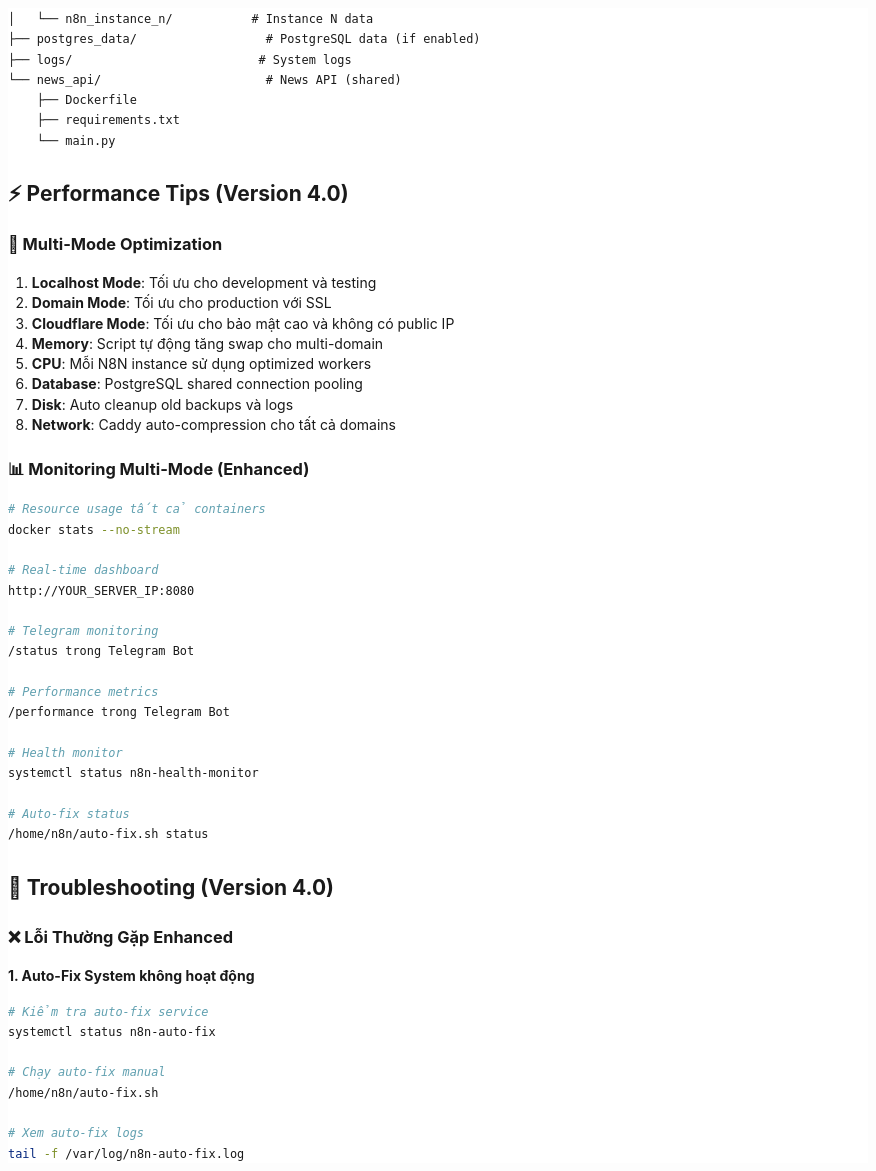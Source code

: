 ```
│   └── n8n_instance_n/           # Instance N data
├── postgres_data/                  # PostgreSQL data (if enabled)
├── logs/                          # System logs
└── news_api/                       # News API (shared)
    ├── Dockerfile
    ├── requirements.txt
    └── main.py
```

## ⚡ Performance Tips (Version 4.0)

### 🚀 Multi-Mode Optimization
1. **Localhost Mode**: Tối ưu cho development và testing
2. **Domain Mode**: Tối ưu cho production với SSL
3. **Cloudflare Mode**: Tối ưu cho bảo mật cao và không có public IP
4. **Memory**: Script tự động tăng swap cho multi-domain
5. **CPU**: Mỗi N8N instance sử dụng optimized workers
6. **Database**: PostgreSQL shared connection pooling
7. **Disk**: Auto cleanup old backups và logs
8. **Network**: Caddy auto-compression cho tất cả domains

### 📊 Monitoring Multi-Mode (Enhanced)
```bash
# Resource usage tất cả containers
docker stats --no-stream

# Real-time dashboard
http://YOUR_SERVER_IP:8080

# Telegram monitoring
/status trong Telegram Bot

# Performance metrics
/performance trong Telegram Bot

# Health monitor
systemctl status n8n-health-monitor

# Auto-fix status
/home/n8n/auto-fix.sh status
```

## 🐛 Troubleshooting (Version 4.0)

### ❌ Lỗi Thường Gặp Enhanced

**1. Auto-Fix System không hoạt động**
```bash
# Kiểm tra auto-fix service
systemctl status n8n-auto-fix

# Chạy auto-fix manual
/home/n8n/auto-fix.sh

# Xem auto-fix logs
tail -f /var/log/n8n-auto-fix.log
```
